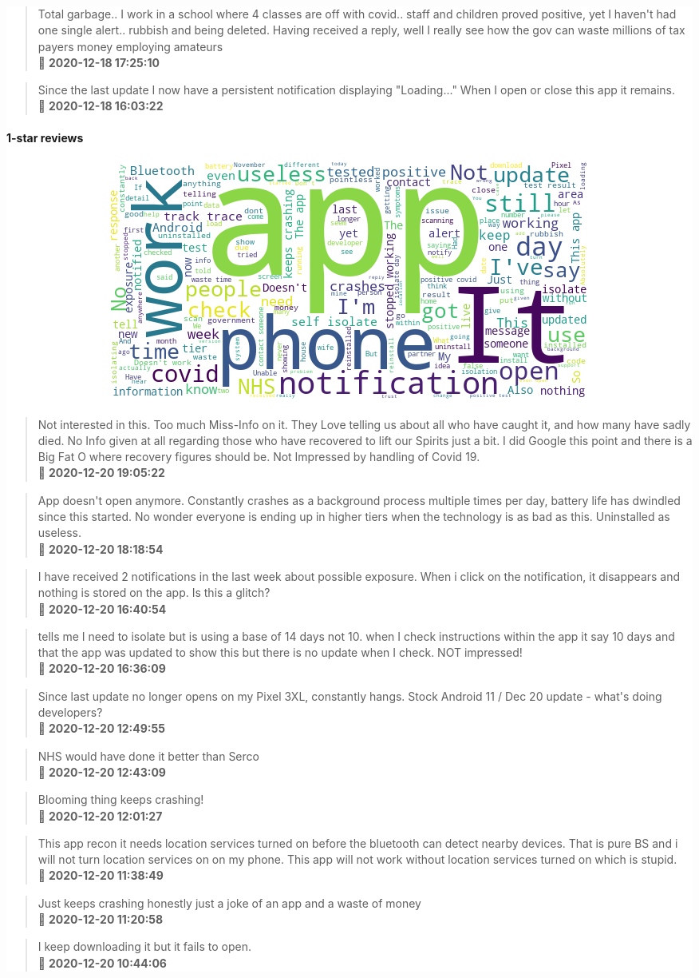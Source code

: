 > Total garbage.. I work in a school where 4 classes are off with covid.. staff and children proved positive, yet I haven't had one single alert.. rubbish and being deleted. Having received a reply, well I really see how the gov can waste millions of tax payers money employing amateurs<br> :date: __2020-12-18 17:25:10__

> Since the last update I now have a persistent notification displaying "Loading..." When I open or close this app it remains.<br> :date: __2020-12-18 16:03:22__



#### 1-star reviews

<p align="center">
<img src="1_star_reviews_wordcloud.png" alt="uk.nhs.covid19.production 1 reviews"/>
</p>

> Not interested in this. Too much Miss-Info on it. They Love telling us about all who have caught it, and how many have sadly died. No Info given at all regarding those who have recovered to lift our Spirits just a bit. I did Google this point and there is a Big Fat O where recovery figures should be. Not Impressed by handling of Covid 19.<br> :date: __2020-12-20 19:05:22__

> App doesn't open anymore. Constantly crashes as a background process multiple times per day, battery life has dwindled since this started. No wonder everyone is ending up in higher tiers when the technology is as bad as this. Uninstalled as useless.<br> :date: __2020-12-20 18:18:54__

> I have received 2 notifications in the last week about possible exposure. When i click on the notification, it disappears and nothing is stored on the app. Is this a glitch?<br> :date: __2020-12-20 16:40:54__

> tells me I need to isolate but is using a base of 14 days not 10. when I check instructions within the app it say 10 days and that the app was updated to show this but there is no update when I check. NOT impressed!<br> :date: __2020-12-20 16:36:09__

> Since last update no longer opens on my Pixel 3XL, constantly hangs. Stock Android 11 / Dec 20 update - what's doing developers?<br> :date: __2020-12-20 12:49:55__

> NHS would have done it better than Serco<br> :date: __2020-12-20 12:43:09__

> Blooming thing keeps crashing!<br> :date: __2020-12-20 12:01:27__

> This app recon it needs location services turned on before the bluetooth can detect nearby devices. That is pure BS and i will not turn location services on on my phone. This app will not work without location services turned on which is stupid.<br> :date: __2020-12-20 11:38:49__

> Just keeps crashing honestly just a joke of an app and a waste of money<br> :date: __2020-12-20 11:20:58__

> I keep downloading it but it fails to open.<br> :date: __2020-12-20 10:44:06__



